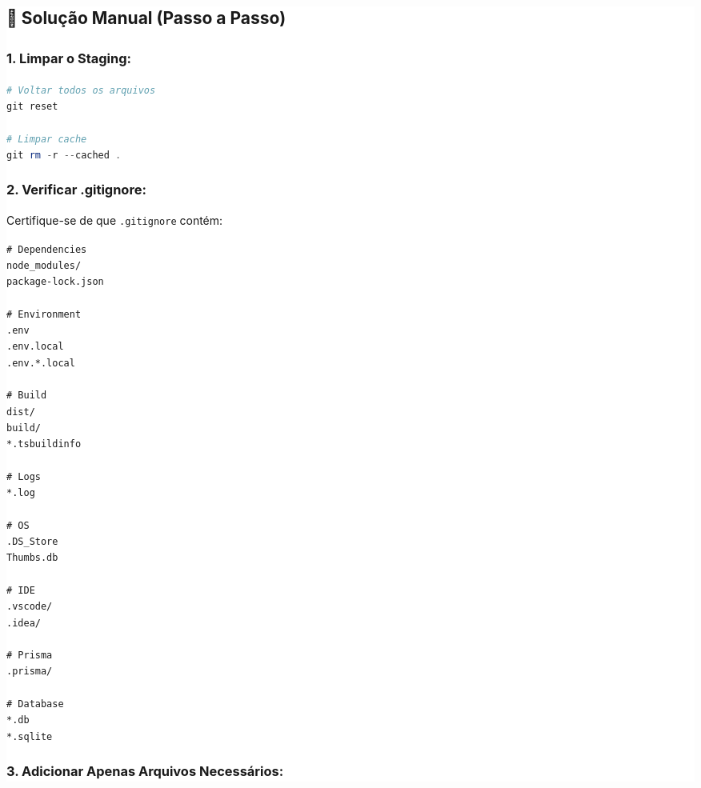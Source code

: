 ## 🔧 Solução Manual (Passo a Passo)

### **1. Limpar o Staging:**

```powershell
# Voltar todos os arquivos
git reset

# Limpar cache
git rm -r --cached .
```

### **2. Verificar .gitignore:**

Certifique-se de que `.gitignore` contém:

```gitignore
# Dependencies
node_modules/
package-lock.json

# Environment
.env
.env.local
.env.*.local

# Build
dist/
build/
*.tsbuildinfo

# Logs
*.log

# OS
.DS_Store
Thumbs.db

# IDE
.vscode/
.idea/

# Prisma
.prisma/

# Database
*.db
*.sqlite
```

### **3. Adicionar Apenas Arquivos Necessários:**

